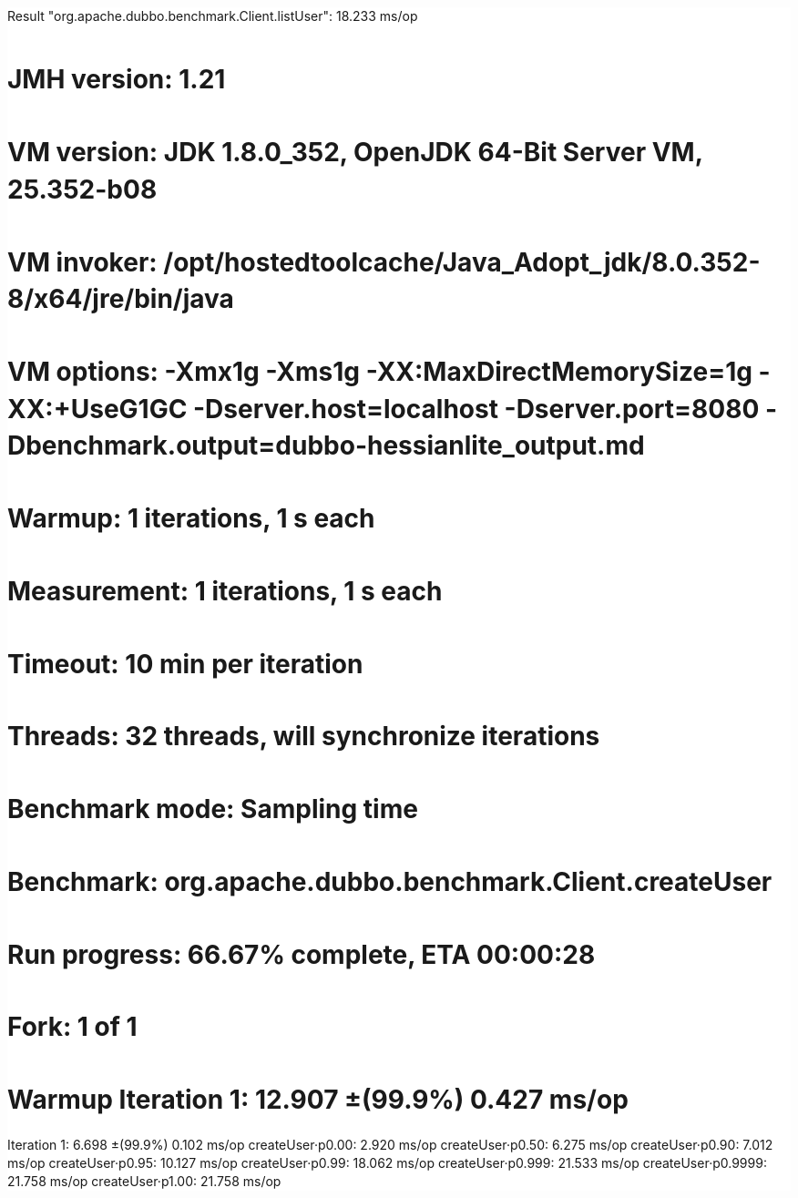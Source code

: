 
Result "org.apache.dubbo.benchmark.Client.listUser":
  18.233 ms/op


# JMH version: 1.21
# VM version: JDK 1.8.0_352, OpenJDK 64-Bit Server VM, 25.352-b08
# VM invoker: /opt/hostedtoolcache/Java_Adopt_jdk/8.0.352-8/x64/jre/bin/java
# VM options: -Xmx1g -Xms1g -XX:MaxDirectMemorySize=1g -XX:+UseG1GC -Dserver.host=localhost -Dserver.port=8080 -Dbenchmark.output=dubbo-hessianlite_output.md
# Warmup: 1 iterations, 1 s each
# Measurement: 1 iterations, 1 s each
# Timeout: 10 min per iteration
# Threads: 32 threads, will synchronize iterations
# Benchmark mode: Sampling time
# Benchmark: org.apache.dubbo.benchmark.Client.createUser

# Run progress: 66.67% complete, ETA 00:00:28
# Fork: 1 of 1
# Warmup Iteration   1: 12.907 ±(99.9%) 0.427 ms/op
Iteration   1: 6.698 ±(99.9%) 0.102 ms/op
                 createUser·p0.00:   2.920 ms/op
                 createUser·p0.50:   6.275 ms/op
                 createUser·p0.90:   7.012 ms/op
                 createUser·p0.95:   10.127 ms/op
                 createUser·p0.99:   18.062 ms/op
                 createUser·p0.999:  21.533 ms/op
                 createUser·p0.9999: 21.758 ms/op
                 createUser·p1.00:   21.758 ms/op
